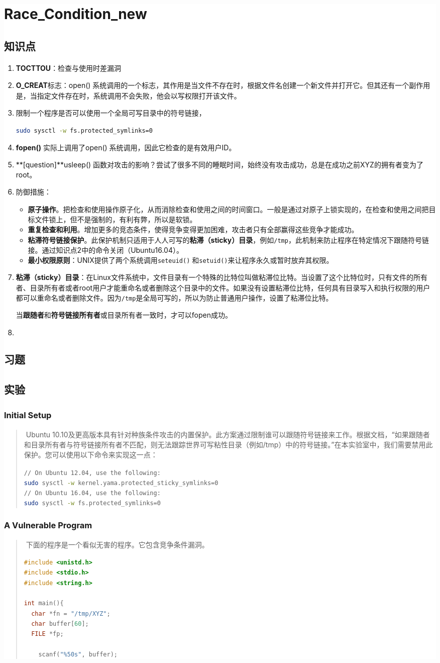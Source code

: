 # Race_Condition_new

## 知识点

1. **TOCTTOU**：检查与使用时差漏洞

2. **O_CREAT**标志：open() 系统调用的一个标志，其作用是当文件不存在时，根据文件名创建一个新文件并打开它。但其还有一个副作用是，当指定文件存在时，系统调用不会失败，他会以写权限打开该文件。

3. 限制一个程序是否可以使用一个全局可写目录中的符号链接，

   ```bash
   sudo sysctl -w fs.protected_symlinks=0
   ```

4. **fopen()** 实际上调用了open() 系统调用，因此它检查的是有效用户ID。 

5. **[question]**usleep() 函数对攻击的影响？尝试了很多不同的睡眠时间，始终没有攻击成功，总是在成功之前XYZ的拥有者变为了root。

6. 防御措施：

   - **原子操作**。把检查和使用操作原子化，从而消除检查和使用之间的时间窗口。一般是通过对原子上锁实现的，在检查和使用之间把目标文件锁上，但不是强制的，有利有弊，所以是软锁。
   - **重复检查和利用**。增加更多的竞态条件，使得竞争变得更加困难，攻击者只有全部赢得这些竞争才能成功。
   - **粘滞符号链接保护**。此保护机制只适用于人人可写的**粘滞（sticky）目录**，例如`/tmp`，此机制来防止程序在特定情况下跟随符号链接。通过知识点2中的命令关闭（Ubuntu16.04）。
   - **最小权限原则**：UNIX提供了两个系统调用`seteuid()` 和`setuid()`来让程序永久或暂时放弃其权限。

7. **粘滞（sticky）目录**：在Linux文件系统中，文件目录有一个特殊的比特位叫做粘滞位比特。当设置了这个比特位时，只有文件的所有者、目录所有者或者root用户才能重命名或者删除这个目录中的文件。如果没有设置粘滞位比特，任何具有目录写入和执行权限的用户都可以重命名或者删除文件。因为`/tmp`是全局可写的，所以为防止普通用户操作，设置了粘滞位比特。

   当**跟随者**和**符号链接所有者**或目录所有者一致时，才可以fopen成功。

8. 

## 习题

## 实验

### Initial Setup

> ​		Ubuntu 10.10及更高版本具有针对种族条件攻击的内置保护。此方案通过限制谁可以跟随符号链接来工作。根据文档，“如果跟随者和目录所有者与符号链接所有者不匹配，则无法跟踪世界可写粘性目录（例如/tmp）中的符号链接。”在本实验室中，我们需要禁用此保护。您可以使用以下命令来实现这一点：
>
> ```bash
> // On Ubuntu 12.04, use the following:
> sudo sysctl -w kernel.yama.protected_sticky_symlinks=0
> // On Ubuntu 16.04, use the following:
> sudo sysctl -w fs.protected_symlinks=0
> ```

### A Vulnerable Program

> ​		下面的程序是一个看似无害的程序。它包含竞争条件漏洞。
>
> ```c
> #include <unistd.h>
> #include <stdio.h>
> #include <string.h>
> 
> int main(){
> 	char *fn = "/tmp/XYZ";
> 	char buffer[60];
> 	FILE *fp;
> 
>     scanf("%50s", buffer);
> 